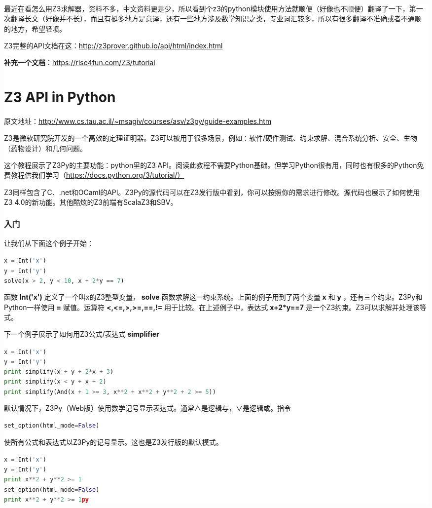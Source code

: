 最近在看怎么用Z3求解器，资料不多，中文资料更是少，所以看到个z3的python模块使用方法就顺便（好像也不顺便）翻译了一下，第一次翻译长文（好像并不长），而且有挺多地方是意译，还有一些地方涉及数学知识之类，专业词汇较多，所以有很多翻译不准确或者不通顺的地方，希望轻喷。

Z3完整的API文档在这：http://z3prover.github.io/api/html/index.html

**补充一个文档**：https://rise4fun.com/Z3/tutorial

# Z3 API in Python

原文地址：http://www.cs.tau.ac.il/~msagiv/courses/asv/z3py/guide-examples.htm

Z3是微软研究院开发的一个高效的定理证明器。Z3可以被用于很多场景，例如：软件/硬件测试、约束求解、混合系统分析、安全、生物（药物设计）和几何问题。

这个教程展示了Z3Py的主要功能：python里的Z3 API。阅读此教程不需要Python基础。但学习Python很有用，同时也有很多的Python免费教程供我们学习（https://docs.python.org/3/tutorial/）

Z3同样包含了C、.net和OCaml的API。Z3Py的源代码可以在Z3发行版中看到，你可以按照你的需求进行修改。源代码也展示了如何使用Z3 4.0的新功能。其他酷炫的Z3前端有ScalaZ3和SBV。



### 入门

让我们从下面这个例子开始：

```python
x = Int('x')
y = Int('y')
solve(x > 2, y < 10, x + 2*y == 7)
```

函数 **Int('x')** 定义了一个叫x的Z3整型变量， **solve** 函数求解这一约束系统。上面的例子用到了两个变量 **x** 和 **y** ，还有三个约束。Z3Py和Python一样使用 **=** 赋值。运算符 **<,<=,>,>=,==,!=** 用于比较。在上述例子中，表达式 **x+2*y==7** 是一个Z3约束。Z3可以求解并处理该等式。

下一个例子展示了如何用Z3公式/表达式 **simplifier**

```python
x = Int('x')
y = Int('y')
print simplify(x + y + 2*x + 3)
print simplify(x < y + x + 2)
print simplify(And(x + 1 >= 3, x**2 + x**2 + y**2 + 2 >= 5))
```

默认情况下，Z3Py（Web版）使用数学记号显示表达式。通常∧是逻辑与，∨是逻辑或。指令

```python
set_option(html_mode=False)
```
使所有公式和表达式以Z3Py的记号显示。这也是Z3发行版的默认模式。

```python
x = Int('x')
y = Int('y')
print x**2 + y**2 >= 1
set_option(html_mode=False)
print x**2 + y**2 >= 1py
```
